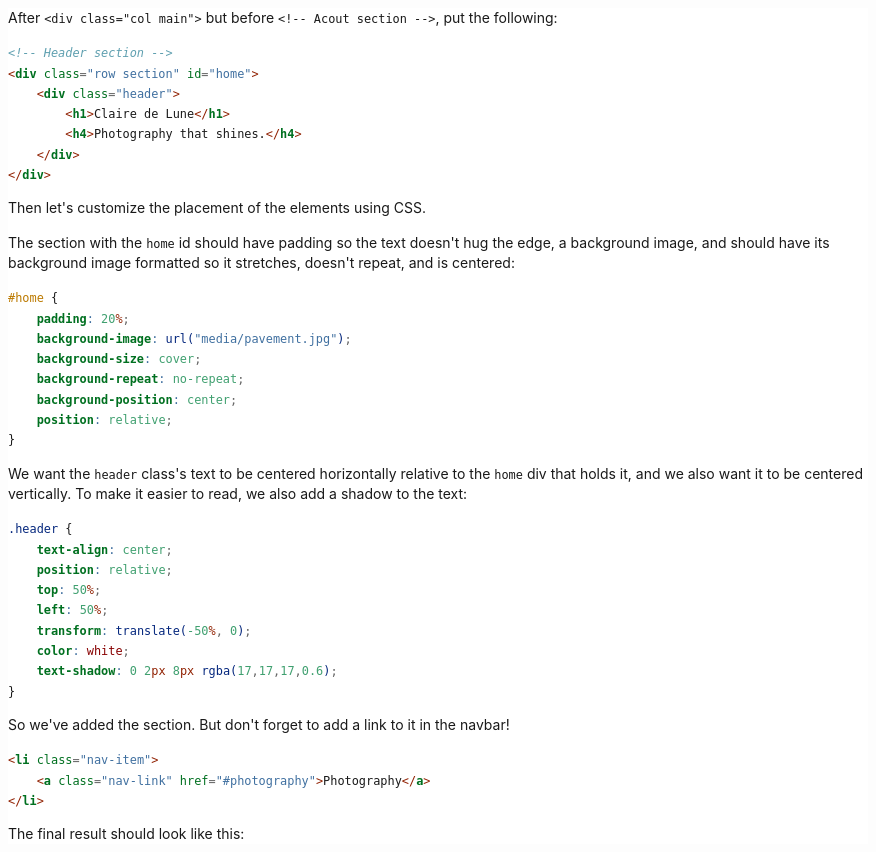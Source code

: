 After `<div class="col main">` but before `<!-- Acout section -->`, put the following:  

```html
<!-- Header section -->
<div class="row section" id="home">
    <div class="header">
        <h1>Claire de Lune</h1>
        <h4>Photography that shines.</h4>
    </div>
</div>
```  

Then let's customize the placement of the elements using CSS.  

The section with the `home` id should have padding so the text doesn't hug the edge, 
a background image, and should have its background image formatted so it stretches, 
doesn't repeat, and is centered:  

```css
#home {
    padding: 20%;
    background-image: url("media/pavement.jpg");
    background-size: cover;
    background-repeat: no-repeat;
    background-position: center;
    position: relative;
}
```

We want the `header` class's text to be centered horizontally relative to the `home`
div that holds it, and we also want it to be centered vertically. To make it easier 
to read, we also add a shadow to the text:  

```css
.header {
    text-align: center;
    position: relative;
    top: 50%;
    left: 50%;
    transform: translate(-50%, 0);
    color: white;
    text-shadow: 0 2px 8px rgba(17,17,17,0.6);
}
```  

So we've added the section. But don't forget to add a link to it in the navbar!  

```html
<li class="nav-item">
    <a class="nav-link" href="#photography">Photography</a>
</li>
```

The final result should look like this:  

